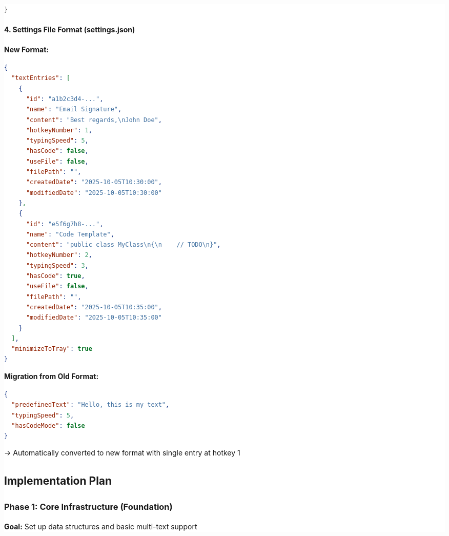 ```csharp
}
```

#### 4. Settings File Format (settings.json)

**New Format:**
```json
{
  "textEntries": [
    {
      "id": "a1b2c3d4-...",
      "name": "Email Signature",
      "content": "Best regards,\nJohn Doe",
      "hotkeyNumber": 1,
      "typingSpeed": 5,
      "hasCode": false,
      "useFile": false,
      "filePath": "",
      "createdDate": "2025-10-05T10:30:00",
      "modifiedDate": "2025-10-05T10:30:00"
    },
    {
      "id": "e5f6g7h8-...",
      "name": "Code Template",
      "content": "public class MyClass\n{\n    // TODO\n}",
      "hotkeyNumber": 2,
      "typingSpeed": 3,
      "hasCode": true,
      "useFile": false,
      "filePath": "",
      "createdDate": "2025-10-05T10:35:00",
      "modifiedDate": "2025-10-05T10:35:00"
    }
  ],
  "minimizeToTray": true
}
```

**Migration from Old Format:**
```json
{
  "predefinedText": "Hello, this is my text",
  "typingSpeed": 5,
  "hasCodeMode": false
}
```
→ Automatically converted to new format with single entry at hotkey 1

## Implementation Plan

### Phase 1: Core Infrastructure (Foundation)
**Goal:** Set up data structures and basic multi-text support
